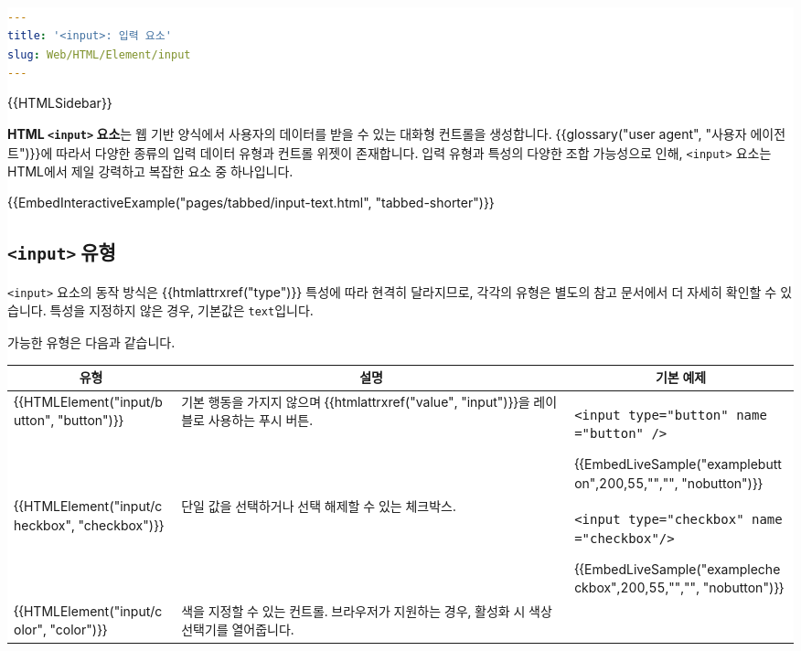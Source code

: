 ```yaml
---
title: '<input>: 입력 요소'
slug: Web/HTML/Element/input
---
```


{{HTMLSidebar}}

**HTML `<input>` 요소**는 웹 기반 양식에서 사용자의 데이터를 받을 수 있는 대화형 컨트롤을 생성합니다. {{glossary("user agent", "사용자 에이전트")}}에 따라서 다양한 종류의 입력 데이터 유형과 컨트롤 위젯이 존재합니다. 입력 유형과 특성의 다양한 조합 가능성으로 인해, `<input>` 요소는 HTML에서 제일 강력하고 복잡한 요소 중 하나입니다.

{{EmbedInteractiveExample("pages/tabbed/input-text.html", "tabbed-shorter")}}

## `<input>` 유형

`<input>` 요소의 동작 방식은 {{htmlattrxref("type")}} 특성에 따라 현격히 달라지므로, 각각의 유형은 별도의 참고 문서에서 더 자세히 확인할 수 있습니다. 특성을 지정하지 않은 경우, 기본값은 `text`입니다.

가능한 유형은 다음과 같습니다.

<table class="standard-table">
  <colgroup>
    <col />
    <col style="width: 50%" />
    <col />
  </colgroup>
  <thead>
    <tr>
      <th>유형</th>
      <th>설명</th>
      <th>기본 예제</th>
    </tr>
  </thead>
  <tbody>
    <tr>
      <td>{{HTMLElement("input/button", "button")}}</td>
      <td>
        기본 행동을 가지지 않으며 {{htmlattrxref("value", "input")}}을
        레이블로 사용하는 푸시 버튼.
      </td>
      <td id="examplebutton">
        <pre class="brush: html hidden notranslate">
&#x3C;input type="button" name="button" /></pre
        >
        {{EmbedLiveSample("examplebutton",200,55,"","", "nobutton")}}
      </td>
    </tr>
    <tr>
      <td>{{HTMLElement("input/checkbox", "checkbox")}}</td>
      <td>단일 값을 선택하거나 선택 해제할 수 있는 체크박스.</td>
      <td id="examplecheckbox">
        <pre class="brush: html hidden notranslate">
&#x3C;input type="checkbox" name="checkbox"/></pre
        >
        {{EmbedLiveSample("examplecheckbox",200,55,"","", "nobutton")}}
      </td>
    </tr>
    <tr>
      <td>{{HTMLElement("input/color", "color")}}</td>
      <td>
        색을 지정할 수 있는 컨트롤. 브라우저가 지원하는 경우, 활성화 시 색상
        선택기를 열어줍니다.
      </td>
